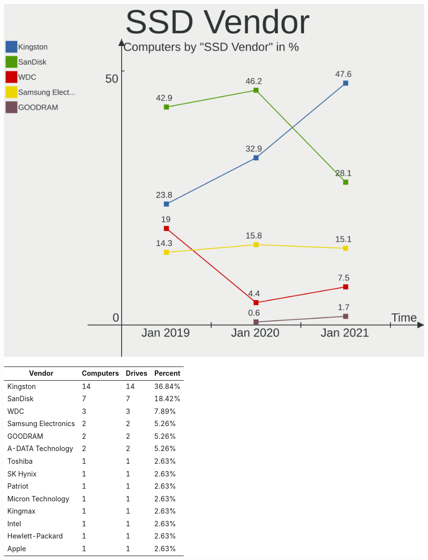![SSD Vendor](./images/line_chart/drive_ssd_vendor.svg)

| Vendor              | Computers | Drives | Percent |
|---------------------|-----------|--------|---------|
| Kingston            | 14        | 14     | 36.84%  |
| SanDisk             | 7         | 7      | 18.42%  |
| WDC                 | 3         | 3      | 7.89%   |
| Samsung Electronics | 2         | 2      | 5.26%   |
| GOODRAM             | 2         | 2      | 5.26%   |
| A-DATA Technology   | 2         | 2      | 5.26%   |
| Toshiba             | 1         | 1      | 2.63%   |
| SK Hynix            | 1         | 1      | 2.63%   |
| Patriot             | 1         | 1      | 2.63%   |
| Micron Technology   | 1         | 1      | 2.63%   |
| Kingmax             | 1         | 1      | 2.63%   |
| Intel               | 1         | 1      | 2.63%   |
| Hewlett-Packard     | 1         | 1      | 2.63%   |
| Apple               | 1         | 1      | 2.63%   |